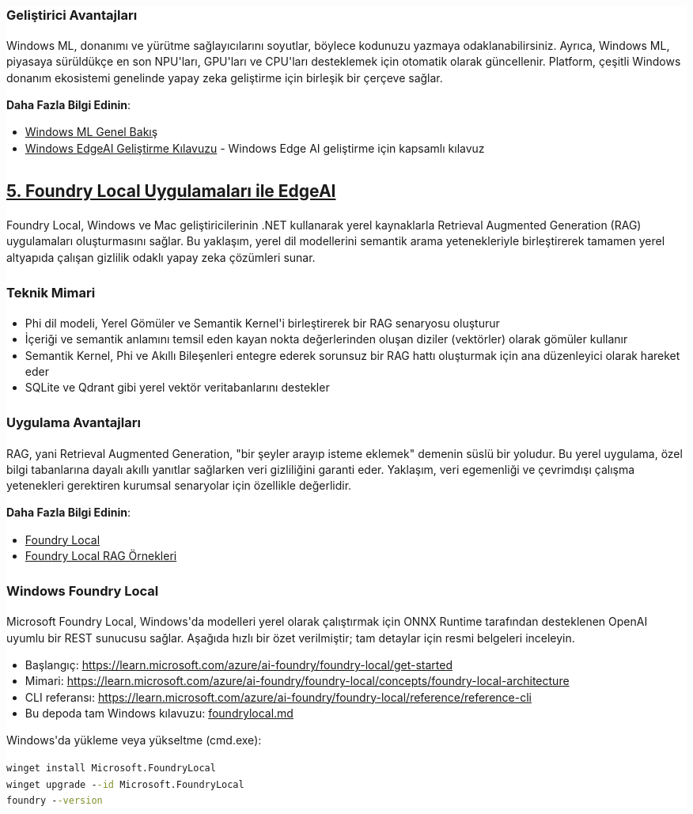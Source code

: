 ### Geliştirici Avantajları
Windows ML, donanımı ve yürütme sağlayıcılarını soyutlar, böylece kodunuzu yazmaya odaklanabilirsiniz. Ayrıca, Windows ML, piyasaya sürüldükçe en son NPU'ları, GPU'ları ve CPU'ları desteklemek için otomatik olarak güncellenir. Platform, çeşitli Windows donanım ekosistemi genelinde yapay zeka geliştirme için birleşik bir çerçeve sağlar.

**Daha Fazla Bilgi Edinin**: 
- [Windows ML Genel Bakış](https://learn.microsoft.com/en-us/windows/ai/new-windows-ml/overview)
- [Windows EdgeAI Geliştirme Kılavuzu](./windowdeveloper.md) - Windows Edge AI geliştirme için kapsamlı kılavuz

## [5. Foundry Local Uygulamaları ile EdgeAI](./foundrylocal.md)

Foundry Local, Windows ve Mac geliştiricilerinin .NET kullanarak yerel kaynaklarla Retrieval Augmented Generation (RAG) uygulamaları oluşturmasını sağlar. Bu yaklaşım, yerel dil modellerini semantik arama yetenekleriyle birleştirerek tamamen yerel altyapıda çalışan gizlilik odaklı yapay zeka çözümleri sunar.

### Teknik Mimari
- Phi dil modeli, Yerel Gömüler ve Semantik Kernel'i birleştirerek bir RAG senaryosu oluşturur
- İçeriği ve semantik anlamını temsil eden kayan nokta değerlerinden oluşan diziler (vektörler) olarak gömüler kullanır
- Semantik Kernel, Phi ve Akıllı Bileşenleri entegre ederek sorunsuz bir RAG hattı oluşturmak için ana düzenleyici olarak hareket eder
- SQLite ve Qdrant gibi yerel vektör veritabanlarını destekler

### Uygulama Avantajları
RAG, yani Retrieval Augmented Generation, "bir şeyler arayıp isteme eklemek" demenin süslü bir yoludur. Bu yerel uygulama, özel bilgi tabanlarına dayalı akıllı yanıtlar sağlarken veri gizliliğini garanti eder. Yaklaşım, veri egemenliği ve çevrimdışı çalışma yetenekleri gerektiren kurumsal senaryolar için özellikle değerlidir.

**Daha Fazla Bilgi Edinin**: 
- [Foundry Local](./foundrylocal.md)
- [Foundry Local RAG Örnekleri](https://github.com/microsoft/Foundry-Local/tree/main/samples/dotNET/rag)

### Windows Foundry Local

Microsoft Foundry Local, Windows'da modelleri yerel olarak çalıştırmak için ONNX Runtime tarafından desteklenen OpenAI uyumlu bir REST sunucusu sağlar. Aşağıda hızlı bir özet verilmiştir; tam detaylar için resmi belgeleri inceleyin.

- Başlangıç: https://learn.microsoft.com/azure/ai-foundry/foundry-local/get-started
- Mimari: https://learn.microsoft.com/azure/ai-foundry/foundry-local/concepts/foundry-local-architecture
- CLI referansı: https://learn.microsoft.com/azure/ai-foundry/foundry-local/reference/reference-cli
- Bu depoda tam Windows kılavuzu: [foundrylocal.md](./foundrylocal.md)

Windows'da yükleme veya yükseltme (cmd.exe):
```cmd
winget install Microsoft.FoundryLocal
winget upgrade --id Microsoft.FoundryLocal
foundry --version
```
